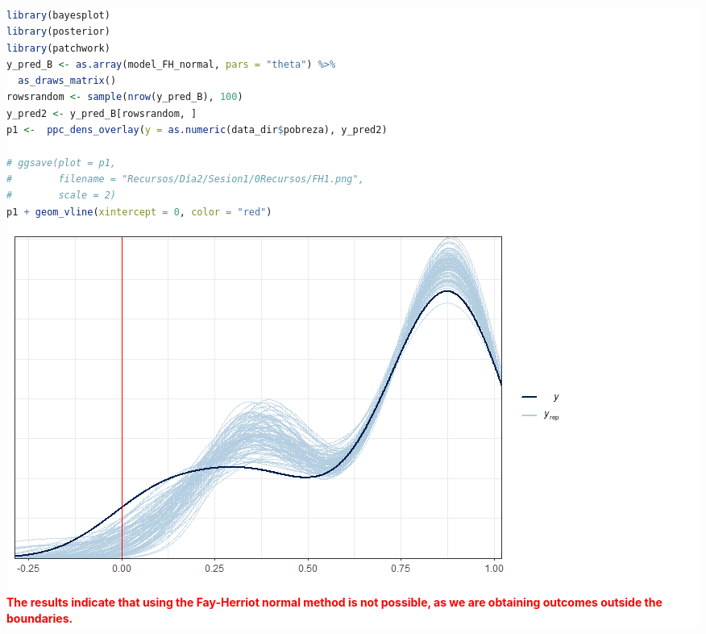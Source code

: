 

```r
library(bayesplot)
library(posterior)
library(patchwork)
y_pred_B <- as.array(model_FH_normal, pars = "theta") %>% 
  as_draws_matrix()
rowsrandom <- sample(nrow(y_pred_B), 100)
y_pred2 <- y_pred_B[rowsrandom, ]
p1 <-  ppc_dens_overlay(y = as.numeric(data_dir$pobreza), y_pred2)

# ggsave(plot = p1,
#        filename = "Recursos/Día2/Sesion1/0Recursos/FH1.png",
#        scale = 2)
p1 + geom_vline(xintercept = 0, color = "red")
```

![](Recursos/03_FH_normal/04_ppc_normal.png)

<span style="color:red">**The results indicate that using the Fay-Herriot normal method is not possible, as we are obtaining outcomes outside the boundaries.**</span>



